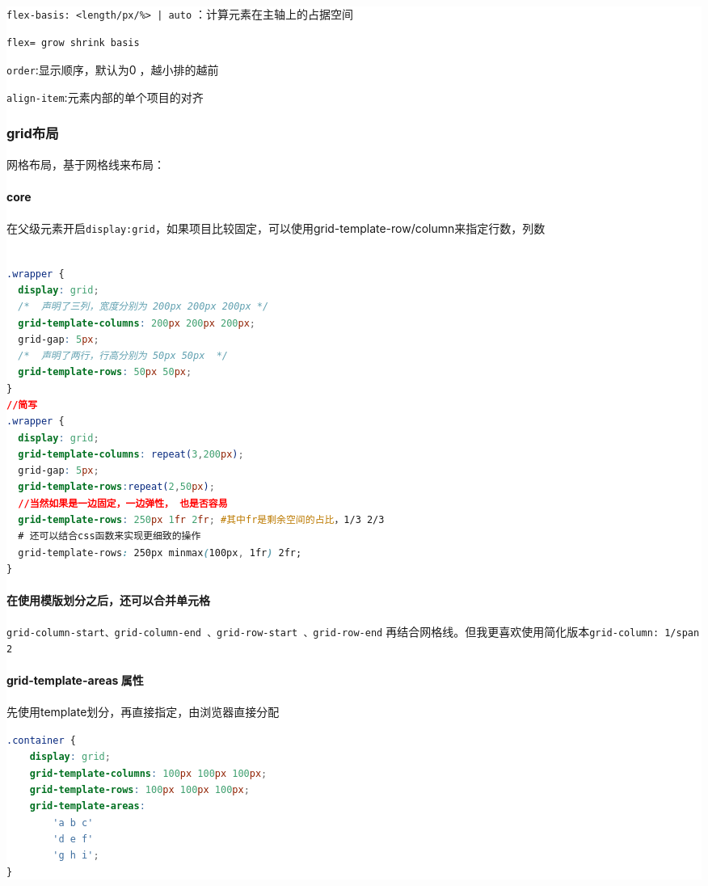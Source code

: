 `flex-basis: <length/px/%> | auto` ：计算元素在主轴上的占据空间

`flex= grow shrink basis`

`order`:显示顺序，默认为0 ，越小排的越前

`align-item`:元素内部的单个项目的对齐

### grid布局

网格布局，基于网格线来布局：

#### core

在父级元素开启`display:grid`，如果项目比较固定，可以使用grid-template-row/column来指定行数，列数

```css

.wrapper {
  display: grid;
  /*  声明了三列，宽度分别为 200px 200px 200px */
  grid-template-columns: 200px 200px 200px;
  grid-gap: 5px;
  /*  声明了两行，行高分别为 50px 50px  */
  grid-template-rows: 50px 50px;
}
//简写
.wrapper {
  display: grid;
  grid-template-columns: repeat(3,200px);
  grid-gap: 5px;
  grid-template-rows:repeat(2,50px);
  //当然如果是一边固定，一边弹性， 也是否容易
  grid-template-rows: 250px 1fr 2fr; #其中fr是剩余空间的占比，1/3 2/3
  # 还可以结合css函数来实现更细致的操作
  grid-template-rows: 250px minmax(100px, 1fr) 2fr;
}
```

#### 在使用模版划分之后，还可以合并单元格

`grid-column-start、grid-column-end 、grid-row-start 、grid-row-end` 再结合网格线。但我更喜欢使用简化版本`grid-column: 1/span2`

#### grid-template-areas 属性

先使用template划分，再直接指定，由浏览器直接分配

```css
.container {
    display: grid;
    grid-template-columns: 100px 100px 100px;
    grid-template-rows: 100px 100px 100px;
    grid-template-areas:
        'a b c'
        'd e f'
        'g h i';
}
```
